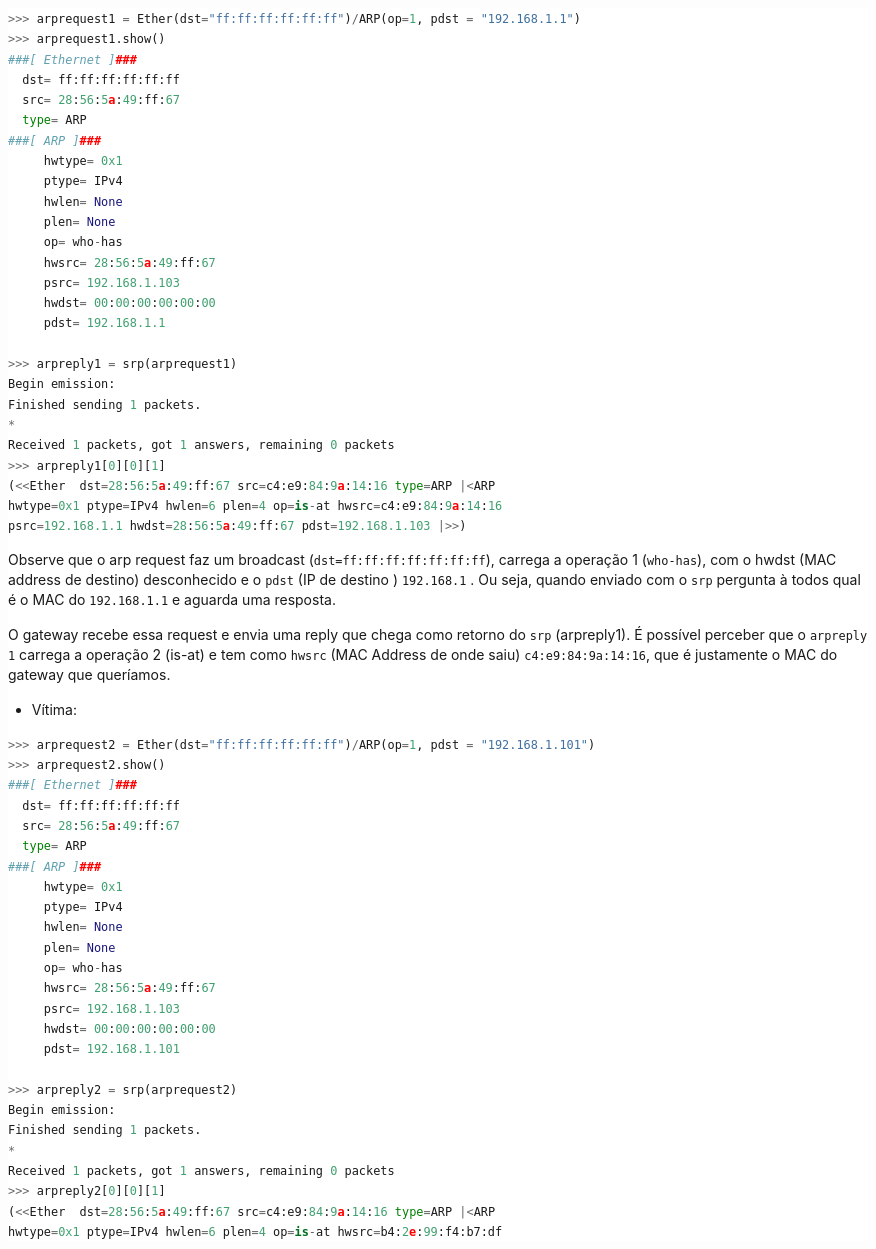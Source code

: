 ```python
>>> arprequest1 = Ether(dst="ff:ff:ff:ff:ff:ff")/ARP(op=1, pdst = "192.168.1.1")
>>> arprequest1.show()
###[ Ethernet ]### 
  dst= ff:ff:ff:ff:ff:ff
  src= 28:56:5a:49:ff:67
  type= ARP
###[ ARP ]### 
     hwtype= 0x1
     ptype= IPv4
     hwlen= None
     plen= None
     op= who-has
     hwsrc= 28:56:5a:49:ff:67
     psrc= 192.168.1.103
     hwdst= 00:00:00:00:00:00
     pdst= 192.168.1.1

>>> arpreply1 = srp(arprequest1)
Begin emission:
Finished sending 1 packets.
*
Received 1 packets, got 1 answers, remaining 0 packets
>>> arpreply1[0][0][1]
(<<Ether  dst=28:56:5a:49:ff:67 src=c4:e9:84:9a:14:16 type=ARP |<ARP
hwtype=0x1 ptype=IPv4 hwlen=6 plen=4 op=is-at hwsrc=c4:e9:84:9a:14:16
psrc=192.168.1.1 hwdst=28:56:5a:49:ff:67 pdst=192.168.1.103 |>>)
```

Observe que o arp request faz um broadcast (`dst=ff:ff:ff:ff:ff:ff:ff`), carrega a operação 1 (`who-has`), com o hwdst (MAC address de destino) desconhecido e o `pdst` (IP de destino ) `192.168.1` . Ou seja, quando enviado com o `srp` pergunta à todos qual é o MAC do `192.168.1.1` e aguarda uma resposta.

O gateway recebe essa request e envia uma reply que chega como retorno do `srp` (arpreply1). É possível perceber que o `arpreply1` carrega a operação 2 (is-at) e tem como `hwsrc` (MAC Address de onde saiu) `c4:e9:84:9a:14:16`, que é justamente o MAC do gateway que queríamos.

- Vítima:

```python
>>> arprequest2 = Ether(dst="ff:ff:ff:ff:ff:ff")/ARP(op=1, pdst = "192.168.1.101")
>>> arprequest2.show()
###[ Ethernet ]### 
  dst= ff:ff:ff:ff:ff:ff
  src= 28:56:5a:49:ff:67
  type= ARP
###[ ARP ]### 
     hwtype= 0x1
     ptype= IPv4
     hwlen= None
     plen= None
     op= who-has
     hwsrc= 28:56:5a:49:ff:67
     psrc= 192.168.1.103
     hwdst= 00:00:00:00:00:00
     pdst= 192.168.1.101

>>> arpreply2 = srp(arprequest2)
Begin emission:
Finished sending 1 packets.
*
Received 1 packets, got 1 answers, remaining 0 packets
>>> arpreply2[0][0][1]
(<<Ether  dst=28:56:5a:49:ff:67 src=c4:e9:84:9a:14:16 type=ARP |<ARP
hwtype=0x1 ptype=IPv4 hwlen=6 plen=4 op=is-at hwsrc=b4:2e:99:f4:b7:df
```